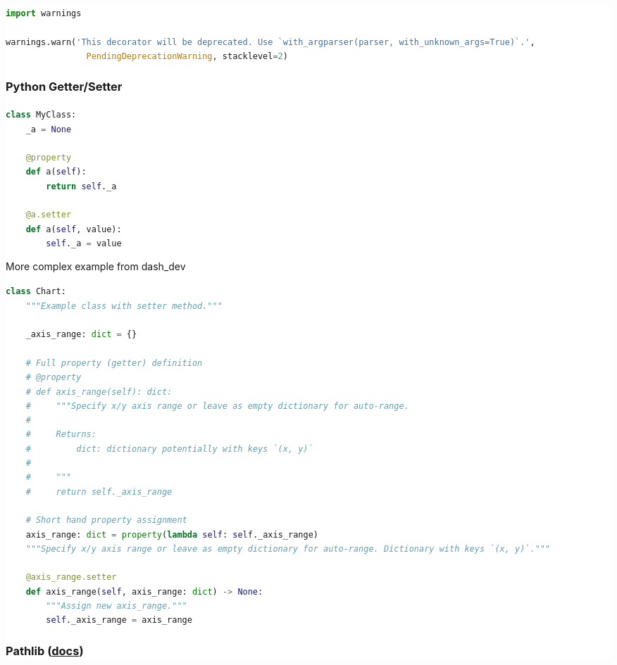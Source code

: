 ```py
import warnings

warnings.warn('This decorator will be deprecated. Use `with_argparser(parser, with_unknown_args=True)`.',
                PendingDeprecationWarning, stacklevel=2)
```

### Python Getter/Setter

```py
class MyClass:
    _a = None

    @property
    def a(self):
        return self._a

    @a.setter
    def a(self, value):
        self._a = value
```

More complex example from dash_dev

```py
class Chart:
    """Example class with setter method."""

    _axis_range: dict = {}

    # Full property (getter) definition
    # @property
    # def axis_range(self): dict:
    #     """Specify x/y axis range or leave as empty dictionary for auto-range.
    #
    #     Returns:
    #         dict: dictionary potentially with keys `(x, y)`
    #
    #     """
    #     return self._axis_range

    # Short hand property assignment
    axis_range: dict = property(lambda self: self._axis_range)
    """Specify x/y axis range or leave as empty dictionary for auto-range. Dictionary with keys `(x, y)`."""

    @axis_range.setter
    def axis_range(self, axis_range: dict) -> None:
        """Assign new axis_range."""
        self._axis_range = axis_range
```

### Pathlib ([docs](https://docs.python.org/3/library/pathlib.html))
